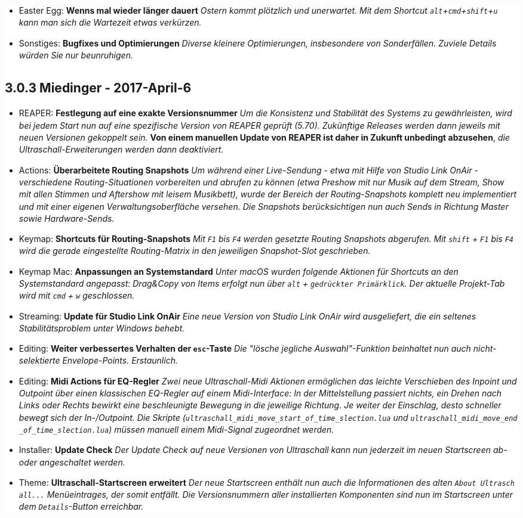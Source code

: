 - Easter Egg: **Wenns mal wieder länger dauert**
  _Ostern kommt plötzlich und unerwartet. Mit dem Shortcut `alt`+`cmd`+`shift`+`u` kann man sich die Wartezeit etwas verkürzen._

- Sonstiges: **Bugfixes und Optimierungen**
  _Diverse kleinere Optimierungen, insbesondere von Sonderfällen. Zuviele Details würden Sie nur beunruhigen._

## 3.0.3 Miedinger - 2017-April-6

- REAPER: **Festlegung auf eine exakte Versionsnummer**
  _Um die Konsistenz und Stabilität des Systems zu gewährleisten, wird bei jedem Start nun auf eine spezifische Version von REAPER geprüft (5.70). Zukünftige Releases werden dann jeweils mit neuen Versionen gekoppelt sein._ **Von einem manuellen Update von REAPER ist daher in Zukunft unbedingt abzusehen**, _die Ultraschall-Erweiterungen werden dann deaktiviert._

- Actions: **Überarbeitete Routing Snapshots**
  _Um während einer Live-Sendung - etwa mit Hilfe von Studio Link OnAir - verschiedene Routing-Situationen vorbereiten und abrufen zu können (etwa Preshow mit nur Musik auf dem Stream, Show mit allen Stimmen und Aftershow mit leisem Musikbett), wurde der Bereich der Routing-Snapshots komplett neu implementiert und mit einer eigenen Verwaltungsoberfläche versehen. Die Snapshots berücksichtigen nun auch Sends in Richtung Master sowie Hardware-Sends._

- Keymap: **Shortcuts für Routing-Snapshots**
  _Mit `F1` bis `F4` werden gesetzte Routing Snapshots abgerufen. Mit `shift` + `F1` bis `F4` wird die gerade eingestellte Routing-Matrix in den jeweiligen Snapshot-Slot geschrieben._

- Keymap Mac: **Anpassungen an Systemstandard**
  _Unter macOS wurden folgende Aktionen für Shortcuts an den Systemstandard angepasst: Drag&Copy von Items erfolgt nun über `alt` + `gedrückter Primärklick`. Der aktuelle Projekt-Tab wird mit `cmd` + `w` geschlossen._

- Streaming: **Update für Studio Link OnAir**
  _Eine neue Version von Studio Link OnAir wird ausgeliefert, die ein seltenes Stabilitätsproblem unter Windows behebt._

- Editing: **Weiter verbessertes Verhalten der `esc`-Taste**
  _Die "lösche jegliche Auswahl"-Funktion beinhaltet nun auch nicht-selektierte Envelope-Points. Erstaunlich._

- Editing: **Midi Actions für EQ-Regler**
  _Zwei neue Ultraschall-Midi Aktionen ermöglichen das leichte Verschieben des Inpoint und Outpoint über einen klassischen EQ-Regler auf einem Midi-Interface: In der Mittelstellung passiert nichts, ein Drehen nach Links oder Rechts bewirkt eine beschleunigte Bewegung in die jeweilige Richtung. Je weiter der Einschlag, desto schneller bewegt sich der In-/Outpoint. Die Skripte (`ultraschall_midi_move_start_of_time_slection.lua` und `ultraschall_midi_move_end_of_time_slection.lua`) müssen manuell einem Midi-Signal zugeordnet werden._

- Installer: **Update Check**
  _Der Update Check auf neue Versionen von Ultraschall kann nun jederzeit im neuen Startscreen ab- oder angeschaltet werden._

- Theme: **Ultraschall-Startscreen erweitert**
  _Der neue Startscreen enthält nun auch die Informationen des alten `About Ultraschall...` Menüeintrages, der somit entfällt. Die Versionsnummern aller installierten Komponenten sind nun im Startscreen unter dem `Details`-Button erreichbar._
